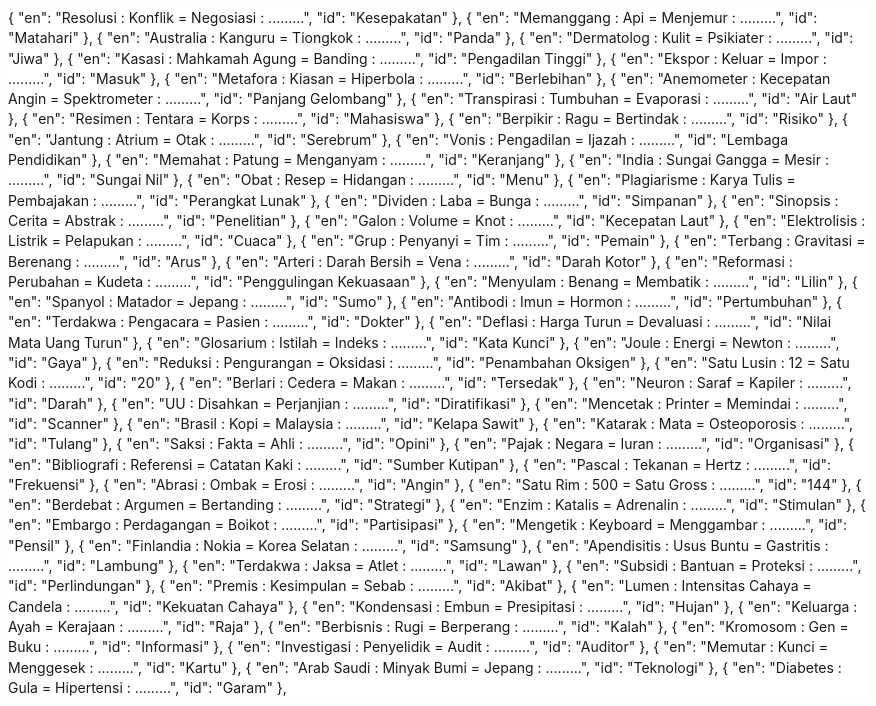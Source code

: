   { "en": "Resolusi : Konflik = Negosiasi : .........", "id": "Kesepakatan" },
  { "en": "Memanggang : Api = Menjemur : .........", "id": "Matahari" },
  { "en": "Australia : Kanguru = Tiongkok : .........", "id": "Panda" },
  { "en": "Dermatolog : Kulit = Psikiater : .........", "id": "Jiwa" },
  { "en": "Kasasi : Mahkamah Agung = Banding : .........", "id": "Pengadilan Tinggi" },
  { "en": "Ekspor : Keluar = Impor : .........", "id": "Masuk" },
  { "en": "Metafora : Kiasan = Hiperbola : .........", "id": "Berlebihan" },
  { "en": "Anemometer : Kecepatan Angin = Spektrometer : .........", "id": "Panjang Gelombang" },
  { "en": "Transpirasi : Tumbuhan = Evaporasi : .........", "id": "Air Laut" },
  { "en": "Resimen : Tentara = Korps : .........", "id": "Mahasiswa" },
  { "en": "Berpikir : Ragu = Bertindak : .........", "id": "Risiko" },
  { "en": "Jantung : Atrium = Otak : .........", "id": "Serebrum" },
  { "en": "Vonis : Pengadilan = Ijazah : .........", "id": "Lembaga Pendidikan" },
  { "en": "Memahat : Patung = Menganyam : .........", "id": "Keranjang" },
  { "en": "India : Sungai Gangga = Mesir : .........", "id": "Sungai Nil" },
  { "en": "Obat : Resep = Hidangan : .........", "id": "Menu" },
  { "en": "Plagiarisme : Karya Tulis = Pembajakan : .........", "id": "Perangkat Lunak" },
  { "en": "Dividen : Laba = Bunga : .........", "id": "Simpanan" },
  { "en": "Sinopsis : Cerita = Abstrak : .........", "id": "Penelitian" },
  { "en": "Galon : Volume = Knot : .........", "id": "Kecepatan Laut" },
  { "en": "Elektrolisis : Listrik = Pelapukan : .........", "id": "Cuaca" },
  { "en": "Grup : Penyanyi = Tim : .........", "id": "Pemain" },
  { "en": "Terbang : Gravitasi = Berenang : .........", "id": "Arus" },
  { "en": "Arteri : Darah Bersih = Vena : .........", "id": "Darah Kotor" },
  { "en": "Reformasi : Perubahan = Kudeta : .........", "id": "Penggulingan Kekuasaan" },
  { "en": "Menyulam : Benang = Membatik : .........", "id": "Lilin" },
  { "en": "Spanyol : Matador = Jepang : .........", "id": "Sumo" },
  { "en": "Antibodi : Imun = Hormon : .........", "id": "Pertumbuhan" },
  { "en": "Terdakwa : Pengacara = Pasien : .........", "id": "Dokter" },
  { "en": "Deflasi : Harga Turun = Devaluasi : .........", "id": "Nilai Mata Uang Turun" },
  { "en": "Glosarium : Istilah = Indeks : .........", "id": "Kata Kunci" },
  { "en": "Joule : Energi = Newton : .........", "id": "Gaya" },
  { "en": "Reduksi : Pengurangan = Oksidasi : .........", "id": "Penambahan Oksigen" },
  { "en": "Satu Lusin : 12 = Satu Kodi : .........", "id": "20" },
  { "en": "Berlari : Cedera = Makan : .........", "id": "Tersedak" },
  { "en": "Neuron : Saraf = Kapiler : .........", "id": "Darah" },
  { "en": "UU : Disahkan = Perjanjian : .........", "id": "Diratifikasi" },
  { "en": "Mencetak : Printer = Memindai : .........", "id": "Scanner" },
  { "en": "Brasil : Kopi = Malaysia : .........", "id": "Kelapa Sawit" },
  { "en": "Katarak : Mata = Osteoporosis : .........", "id": "Tulang" },
  { "en": "Saksi : Fakta = Ahli : .........", "id": "Opini" },
  { "en": "Pajak : Negara = Iuran : .........", "id": "Organisasi" },
  { "en": "Bibliografi : Referensi = Catatan Kaki : .........", "id": "Sumber Kutipan" },
  { "en": "Pascal : Tekanan = Hertz : .........", "id": "Frekuensi" },
  { "en": "Abrasi : Ombak = Erosi : .........", "id": "Angin" },
  { "en": "Satu Rim : 500 = Satu Gross : .........", "id": "144" },
  { "en": "Berdebat : Argumen = Bertanding : .........", "id": "Strategi" },
  { "en": "Enzim : Katalis = Adrenalin : .........", "id": "Stimulan" },
  { "en": "Embargo : Perdagangan = Boikot : .........", "id": "Partisipasi" },
  { "en": "Mengetik : Keyboard = Menggambar : .........", "id": "Pensil" },
  { "en": "Finlandia : Nokia = Korea Selatan : .........", "id": "Samsung" },
  { "en": "Apendisitis : Usus Buntu = Gastritis : .........", "id": "Lambung" },
  { "en": "Terdakwa : Jaksa = Atlet : .........", "id": "Lawan" },
  { "en": "Subsidi : Bantuan = Proteksi : .........", "id": "Perlindungan" },
  { "en": "Premis : Kesimpulan = Sebab : .........", "id": "Akibat" },
  { "en": "Lumen : Intensitas Cahaya = Candela : .........", "id": "Kekuatan Cahaya" },
  { "en": "Kondensasi : Embun = Presipitasi : .........", "id": "Hujan" },
  { "en": "Keluarga : Ayah = Kerajaan : .........", "id": "Raja" },
  { "en": "Berbisnis : Rugi = Berperang : .........", "id": "Kalah" },
  { "en": "Kromosom : Gen = Buku : .........", "id": "Informasi" },
  { "en": "Investigasi : Penyelidik = Audit : .........", "id": "Auditor" },
  { "en": "Memutar : Kunci = Menggesek : .........", "id": "Kartu" },
  { "en": "Arab Saudi : Minyak Bumi = Jepang : .........", "id": "Teknologi" },
  { "en": "Diabetes : Gula = Hipertensi : .........", "id": "Garam" },